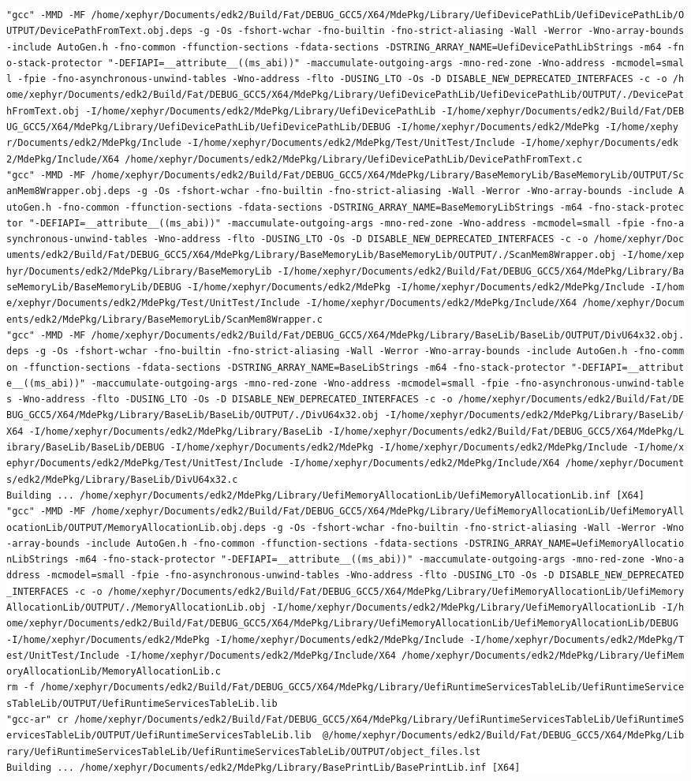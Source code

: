     "gcc" -MMD -MF /home/xephyr/Documents/edk2/Build/Fat/DEBUG_GCC5/X64/MdePkg/Library/UefiDevicePathLib/UefiDevicePathLib/OUTPUT/DevicePathFromText.obj.deps -g -Os -fshort-wchar -fno-builtin -fno-strict-aliasing -Wall -Werror -Wno-array-bounds -include AutoGen.h -fno-common -ffunction-sections -fdata-sections -DSTRING_ARRAY_NAME=UefiDevicePathLibStrings -m64 -fno-stack-protector "-DEFIAPI=__attribute__((ms_abi))" -maccumulate-outgoing-args -mno-red-zone -Wno-address -mcmodel=small -fpie -fno-asynchronous-unwind-tables -Wno-address -flto -DUSING_LTO -Os -D DISABLE_NEW_DEPRECATED_INTERFACES -c -o /home/xephyr/Documents/edk2/Build/Fat/DEBUG_GCC5/X64/MdePkg/Library/UefiDevicePathLib/UefiDevicePathLib/OUTPUT/./DevicePathFromText.obj -I/home/xephyr/Documents/edk2/MdePkg/Library/UefiDevicePathLib -I/home/xephyr/Documents/edk2/Build/Fat/DEBUG_GCC5/X64/MdePkg/Library/UefiDevicePathLib/UefiDevicePathLib/DEBUG -I/home/xephyr/Documents/edk2/MdePkg -I/home/xephyr/Documents/edk2/MdePkg/Include -I/home/xephyr/Documents/edk2/MdePkg/Test/UnitTest/Include -I/home/xephyr/Documents/edk2/MdePkg/Include/X64 /home/xephyr/Documents/edk2/MdePkg/Library/UefiDevicePathLib/DevicePathFromText.c
    "gcc" -MMD -MF /home/xephyr/Documents/edk2/Build/Fat/DEBUG_GCC5/X64/MdePkg/Library/BaseMemoryLib/BaseMemoryLib/OUTPUT/ScanMem8Wrapper.obj.deps -g -Os -fshort-wchar -fno-builtin -fno-strict-aliasing -Wall -Werror -Wno-array-bounds -include AutoGen.h -fno-common -ffunction-sections -fdata-sections -DSTRING_ARRAY_NAME=BaseMemoryLibStrings -m64 -fno-stack-protector "-DEFIAPI=__attribute__((ms_abi))" -maccumulate-outgoing-args -mno-red-zone -Wno-address -mcmodel=small -fpie -fno-asynchronous-unwind-tables -Wno-address -flto -DUSING_LTO -Os -D DISABLE_NEW_DEPRECATED_INTERFACES -c -o /home/xephyr/Documents/edk2/Build/Fat/DEBUG_GCC5/X64/MdePkg/Library/BaseMemoryLib/BaseMemoryLib/OUTPUT/./ScanMem8Wrapper.obj -I/home/xephyr/Documents/edk2/MdePkg/Library/BaseMemoryLib -I/home/xephyr/Documents/edk2/Build/Fat/DEBUG_GCC5/X64/MdePkg/Library/BaseMemoryLib/BaseMemoryLib/DEBUG -I/home/xephyr/Documents/edk2/MdePkg -I/home/xephyr/Documents/edk2/MdePkg/Include -I/home/xephyr/Documents/edk2/MdePkg/Test/UnitTest/Include -I/home/xephyr/Documents/edk2/MdePkg/Include/X64 /home/xephyr/Documents/edk2/MdePkg/Library/BaseMemoryLib/ScanMem8Wrapper.c
    "gcc" -MMD -MF /home/xephyr/Documents/edk2/Build/Fat/DEBUG_GCC5/X64/MdePkg/Library/BaseLib/BaseLib/OUTPUT/DivU64x32.obj.deps -g -Os -fshort-wchar -fno-builtin -fno-strict-aliasing -Wall -Werror -Wno-array-bounds -include AutoGen.h -fno-common -ffunction-sections -fdata-sections -DSTRING_ARRAY_NAME=BaseLibStrings -m64 -fno-stack-protector "-DEFIAPI=__attribute__((ms_abi))" -maccumulate-outgoing-args -mno-red-zone -Wno-address -mcmodel=small -fpie -fno-asynchronous-unwind-tables -Wno-address -flto -DUSING_LTO -Os -D DISABLE_NEW_DEPRECATED_INTERFACES -c -o /home/xephyr/Documents/edk2/Build/Fat/DEBUG_GCC5/X64/MdePkg/Library/BaseLib/BaseLib/OUTPUT/./DivU64x32.obj -I/home/xephyr/Documents/edk2/MdePkg/Library/BaseLib/X64 -I/home/xephyr/Documents/edk2/MdePkg/Library/BaseLib -I/home/xephyr/Documents/edk2/Build/Fat/DEBUG_GCC5/X64/MdePkg/Library/BaseLib/BaseLib/DEBUG -I/home/xephyr/Documents/edk2/MdePkg -I/home/xephyr/Documents/edk2/MdePkg/Include -I/home/xephyr/Documents/edk2/MdePkg/Test/UnitTest/Include -I/home/xephyr/Documents/edk2/MdePkg/Include/X64 /home/xephyr/Documents/edk2/MdePkg/Library/BaseLib/DivU64x32.c
    Building ... /home/xephyr/Documents/edk2/MdePkg/Library/UefiMemoryAllocationLib/UefiMemoryAllocationLib.inf [X64]
    "gcc" -MMD -MF /home/xephyr/Documents/edk2/Build/Fat/DEBUG_GCC5/X64/MdePkg/Library/UefiMemoryAllocationLib/UefiMemoryAllocationLib/OUTPUT/MemoryAllocationLib.obj.deps -g -Os -fshort-wchar -fno-builtin -fno-strict-aliasing -Wall -Werror -Wno-array-bounds -include AutoGen.h -fno-common -ffunction-sections -fdata-sections -DSTRING_ARRAY_NAME=UefiMemoryAllocationLibStrings -m64 -fno-stack-protector "-DEFIAPI=__attribute__((ms_abi))" -maccumulate-outgoing-args -mno-red-zone -Wno-address -mcmodel=small -fpie -fno-asynchronous-unwind-tables -Wno-address -flto -DUSING_LTO -Os -D DISABLE_NEW_DEPRECATED_INTERFACES -c -o /home/xephyr/Documents/edk2/Build/Fat/DEBUG_GCC5/X64/MdePkg/Library/UefiMemoryAllocationLib/UefiMemoryAllocationLib/OUTPUT/./MemoryAllocationLib.obj -I/home/xephyr/Documents/edk2/MdePkg/Library/UefiMemoryAllocationLib -I/home/xephyr/Documents/edk2/Build/Fat/DEBUG_GCC5/X64/MdePkg/Library/UefiMemoryAllocationLib/UefiMemoryAllocationLib/DEBUG -I/home/xephyr/Documents/edk2/MdePkg -I/home/xephyr/Documents/edk2/MdePkg/Include -I/home/xephyr/Documents/edk2/MdePkg/Test/UnitTest/Include -I/home/xephyr/Documents/edk2/MdePkg/Include/X64 /home/xephyr/Documents/edk2/MdePkg/Library/UefiMemoryAllocationLib/MemoryAllocationLib.c
    rm -f /home/xephyr/Documents/edk2/Build/Fat/DEBUG_GCC5/X64/MdePkg/Library/UefiRuntimeServicesTableLib/UefiRuntimeServicesTableLib/OUTPUT/UefiRuntimeServicesTableLib.lib
    "gcc-ar" cr /home/xephyr/Documents/edk2/Build/Fat/DEBUG_GCC5/X64/MdePkg/Library/UefiRuntimeServicesTableLib/UefiRuntimeServicesTableLib/OUTPUT/UefiRuntimeServicesTableLib.lib  @/home/xephyr/Documents/edk2/Build/Fat/DEBUG_GCC5/X64/MdePkg/Library/UefiRuntimeServicesTableLib/UefiRuntimeServicesTableLib/OUTPUT/object_files.lst
    Building ... /home/xephyr/Documents/edk2/MdePkg/Library/BasePrintLib/BasePrintLib.inf [X64]